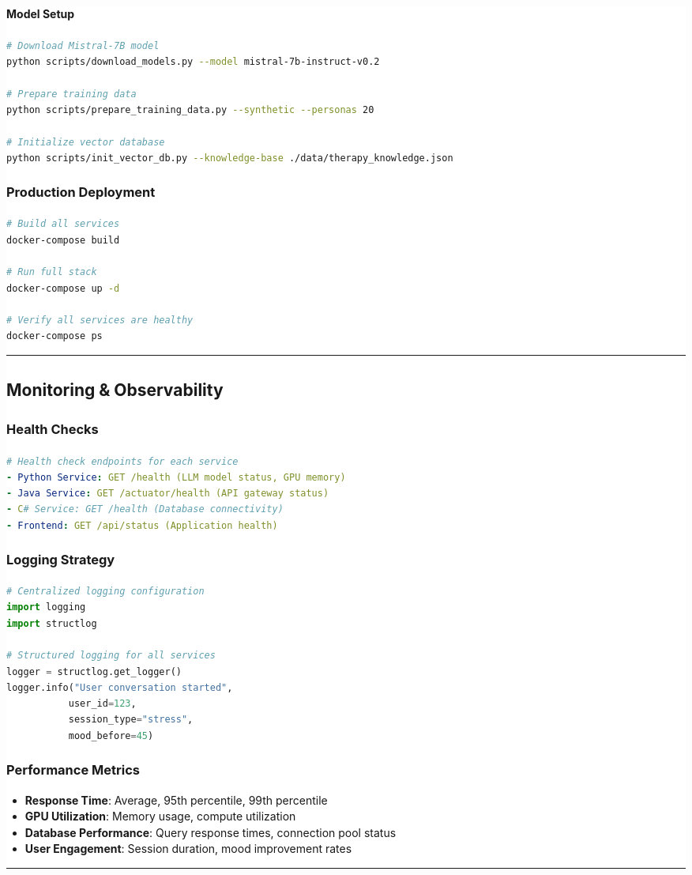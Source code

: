 #### Model Setup
```bash
# Download Mistral-7B model
python scripts/download_models.py --model mistral-7b-instruct-v0.2

# Prepare training data
python scripts/prepare_training_data.py --synthetic --personas 20

# Initialize vector database
python scripts/init_vector_db.py --knowledge-base ./data/therapy_knowledge.json
```

### Production Deployment
```bash
# Build all services
docker-compose build

# Run full stack
docker-compose up -d

# Verify all services are healthy
docker-compose ps
```

---

## Monitoring & Observability

### Health Checks
```yaml
# Health check endpoints for each service
- Python Service: GET /health (LLM model status, GPU memory)
- Java Service: GET /actuator/health (API gateway status)
- C# Service: GET /health (Database connectivity)
- Frontend: GET /api/status (Application health)
```

### Logging Strategy
```python
# Centralized logging configuration
import logging
import structlog

# Structured logging for all services
logger = structlog.get_logger()
logger.info("User conversation started", 
           user_id=123, 
           session_type="stress", 
           mood_before=45)
```

### Performance Metrics
- **Response Time**: Average, 95th percentile, 99th percentile
- **GPU Utilization**: Memory usage, compute utilization
- **Database Performance**: Query response times, connection pool status
- **User Engagement**: Session duration, mood improvement rates

---